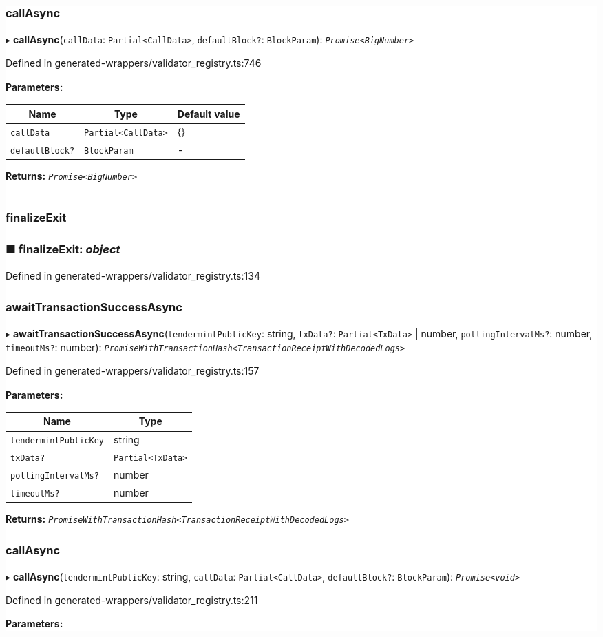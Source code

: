 ### callAsync

▸ **callAsync**(`callData`: `Partial<CallData>`, `defaultBlock?`: `BlockParam`): _`Promise<BigNumber>`_

Defined in generated-wrappers/validator_registry.ts:746

**Parameters:**

| Name            | Type                | Default value |
| --------------- | ------------------- | ------------- |
| `callData`      | `Partial<CallData>` | {}            |
| `defaultBlock?` | `BlockParam`        | -             |

**Returns:** _`Promise<BigNumber>`_

---

### finalizeExit

### ■ **finalizeExit**: _object_

Defined in generated-wrappers/validator_registry.ts:134

### awaitTransactionSuccessAsync

▸ **awaitTransactionSuccessAsync**(`tendermintPublicKey`: string, `txData?`: `Partial<TxData>` | number, `pollingIntervalMs?`: number, `timeoutMs?`: number): _`PromiseWithTransactionHash<TransactionReceiptWithDecodedLogs>`_

Defined in generated-wrappers/validator_registry.ts:157

**Parameters:**

| Name                  | Type              |
| --------------------- | ----------------- |
| `tendermintPublicKey` | string            |
| `txData?`             | `Partial<TxData>` | number |
| `pollingIntervalMs?`  | number            |
| `timeoutMs?`          | number            |

**Returns:** _`PromiseWithTransactionHash<TransactionReceiptWithDecodedLogs>`_

### callAsync

▸ **callAsync**(`tendermintPublicKey`: string, `callData`: `Partial<CallData>`, `defaultBlock?`: `BlockParam`): _`Promise<void>`_

Defined in generated-wrappers/validator_registry.ts:211

**Parameters:**
